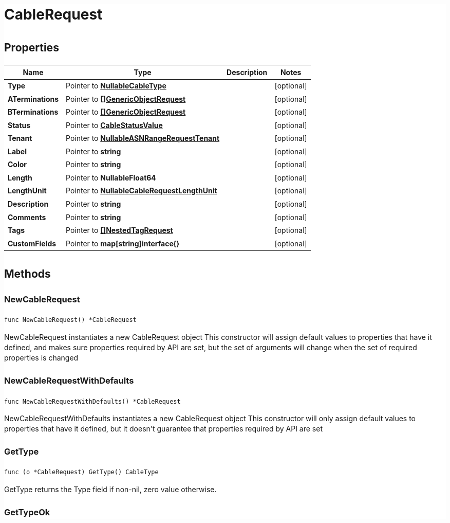 # CableRequest

## Properties

Name | Type | Description | Notes
------------ | ------------- | ------------- | -------------
**Type** | Pointer to [**NullableCableType**](CableType.md) |  | [optional] 
**ATerminations** | Pointer to [**[]GenericObjectRequest**](GenericObjectRequest.md) |  | [optional] 
**BTerminations** | Pointer to [**[]GenericObjectRequest**](GenericObjectRequest.md) |  | [optional] 
**Status** | Pointer to [**CableStatusValue**](CableStatusValue.md) |  | [optional] 
**Tenant** | Pointer to [**NullableASNRangeRequestTenant**](ASNRangeRequestTenant.md) |  | [optional] 
**Label** | Pointer to **string** |  | [optional] 
**Color** | Pointer to **string** |  | [optional] 
**Length** | Pointer to **NullableFloat64** |  | [optional] 
**LengthUnit** | Pointer to [**NullableCableRequestLengthUnit**](CableRequestLengthUnit.md) |  | [optional] 
**Description** | Pointer to **string** |  | [optional] 
**Comments** | Pointer to **string** |  | [optional] 
**Tags** | Pointer to [**[]NestedTagRequest**](NestedTagRequest.md) |  | [optional] 
**CustomFields** | Pointer to **map[string]interface{}** |  | [optional] 

## Methods

### NewCableRequest

`func NewCableRequest() *CableRequest`

NewCableRequest instantiates a new CableRequest object
This constructor will assign default values to properties that have it defined,
and makes sure properties required by API are set, but the set of arguments
will change when the set of required properties is changed

### NewCableRequestWithDefaults

`func NewCableRequestWithDefaults() *CableRequest`

NewCableRequestWithDefaults instantiates a new CableRequest object
This constructor will only assign default values to properties that have it defined,
but it doesn't guarantee that properties required by API are set

### GetType

`func (o *CableRequest) GetType() CableType`

GetType returns the Type field if non-nil, zero value otherwise.

### GetTypeOk
